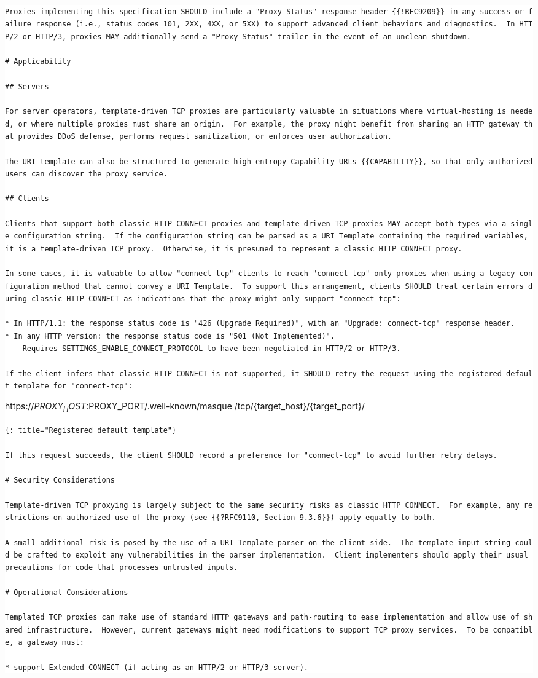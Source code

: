 ~~~
Proxies implementing this specification SHOULD include a "Proxy-Status" response header {{!RFC9209}} in any success or failure response (i.e., status codes 101, 2XX, 4XX, or 5XX) to support advanced client behaviors and diagnostics.  In HTTP/2 or HTTP/3, proxies MAY additionally send a "Proxy-Status" trailer in the event of an unclean shutdown.

# Applicability

## Servers

For server operators, template-driven TCP proxies are particularly valuable in situations where virtual-hosting is needed, or where multiple proxies must share an origin.  For example, the proxy might benefit from sharing an HTTP gateway that provides DDoS defense, performs request sanitization, or enforces user authorization.

The URI template can also be structured to generate high-entropy Capability URLs {{CAPABILITY}}, so that only authorized users can discover the proxy service.

## Clients

Clients that support both classic HTTP CONNECT proxies and template-driven TCP proxies MAY accept both types via a single configuration string.  If the configuration string can be parsed as a URI Template containing the required variables, it is a template-driven TCP proxy.  Otherwise, it is presumed to represent a classic HTTP CONNECT proxy.

In some cases, it is valuable to allow "connect-tcp" clients to reach "connect-tcp"-only proxies when using a legacy configuration method that cannot convey a URI Template.  To support this arrangement, clients SHOULD treat certain errors during classic HTTP CONNECT as indications that the proxy might only support "connect-tcp":

* In HTTP/1.1: the response status code is "426 (Upgrade Required)", with an "Upgrade: connect-tcp" response header.
* In any HTTP version: the response status code is "501 (Not Implemented)".
  - Requires SETTINGS_ENABLE_CONNECT_PROTOCOL to have been negotiated in HTTP/2 or HTTP/3.

If the client infers that classic HTTP CONNECT is not supported, it SHOULD retry the request using the registered default template for "connect-tcp":

~~~
https://$PROXY_HOST:$PROXY_PORT/.well-known/masque
                 /tcp/{target_host}/{target_port}/
~~~
{: title="Registered default template"}

If this request succeeds, the client SHOULD record a preference for "connect-tcp" to avoid further retry delays.

# Security Considerations

Template-driven TCP proxying is largely subject to the same security risks as classic HTTP CONNECT.  For example, any restrictions on authorized use of the proxy (see {{?RFC9110, Section 9.3.6}}) apply equally to both.

A small additional risk is posed by the use of a URI Template parser on the client side.  The template input string could be crafted to exploit any vulnerabilities in the parser implementation.  Client implementers should apply their usual precautions for code that processes untrusted inputs.

# Operational Considerations

Templated TCP proxies can make use of standard HTTP gateways and path-routing to ease implementation and allow use of shared infrastructure.  However, current gateways might need modifications to support TCP proxy services.  To be compatible, a gateway must:

* support Extended CONNECT (if acting as an HTTP/2 or HTTP/3 server).
~~~